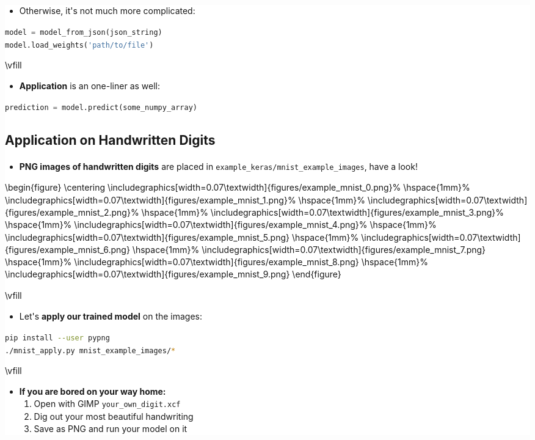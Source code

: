 - Otherwise, it's not much more complicated:

```python
model = model_from_json(json_string)
model.load_weights('path/to/file')
```

\vfill

- **Application** is an one-liner as well:

```python
prediction = model.predict(some_numpy_array)
```

## Application on Handwritten Digits

- **PNG images of handwritten digits** are placed in `example_keras/mnist_example_images`, have a look!

\begin{figure}
\centering
\includegraphics[width=0.07\textwidth]{figures/example_mnist_0.png}%
\hspace{1mm}%
\includegraphics[width=0.07\textwidth]{figures/example_mnist_1.png}%
\hspace{1mm}%
\includegraphics[width=0.07\textwidth]{figures/example_mnist_2.png}%
\hspace{1mm}%
\includegraphics[width=0.07\textwidth]{figures/example_mnist_3.png}%
\hspace{1mm}%
\includegraphics[width=0.07\textwidth]{figures/example_mnist_4.png}%
\hspace{1mm}%
\includegraphics[width=0.07\textwidth]{figures/example_mnist_5.png}
\hspace{1mm}%
\includegraphics[width=0.07\textwidth]{figures/example_mnist_6.png}
\hspace{1mm}%
\includegraphics[width=0.07\textwidth]{figures/example_mnist_7.png}
\hspace{1mm}%
\includegraphics[width=0.07\textwidth]{figures/example_mnist_8.png}
\hspace{1mm}%
\includegraphics[width=0.07\textwidth]{figures/example_mnist_9.png}
\end{figure}

\vfill

- Let's **apply our trained model** on the images:

```bash
pip install --user pypng
./mnist_apply.py mnist_example_images/*
```

\vfill

- **If you are bored on your way home:**
    1. Open with GIMP `your_own_digit.xcf`
    2. Dig out your most beautiful handwriting
    3. Save as PNG and run your model on it
